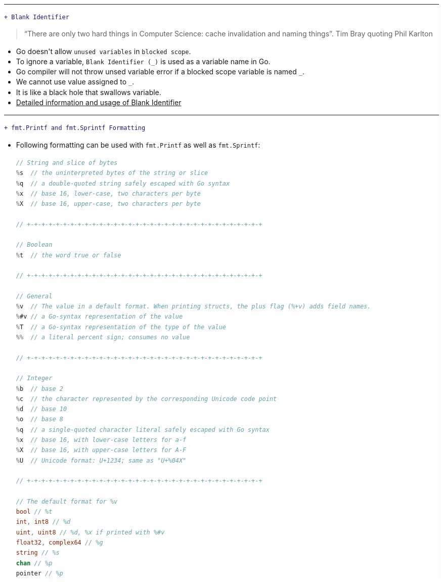 ----------------------------------------

```diff
+ Blank Identifier
```
> “There are only two hard things in Computer Science: cache invalidation and naming things”. Tim Bray quoting Phil Karlton
- Go doesn't allow `unused variables` in `blocked scope`.
- To ignore a variable, `Blank Identifier (_)` is used as a variable name in Go.
- Go compiler will not throw unsed variable error if a blocked scope variable is named `_`.
- We cannot use value assigned to `_`.
- It is like a black hole that swallows variable.
- [Detailed information and usage of Blank Identifier](https://golang.org/doc/effective_go.html#blank)

----------------------------------------

```diff
+ fmt.Printf and fmt.Sprintf Formatting
```
- Following formatting can be used with `fmt.Printf` as well as `fmt.Sprintf`:
    ```go
    // String and slice of bytes
    %s  // the uninte­rpreted bytes of the string or slice
    %q  // a double­-quoted string safely escaped with Go syntax
    %x  // base 16, lower-­case, two characters per byte
    %X  // base 16, upper-­case, two characters per byte

    // +-+-+-+-+-+-+-+-+-+-+-+-+-+-+-+-+-+-+-+-+-+-+-+-+-+-+-+-+-+-+-+-+

    // Boolean
    %t  // the word true or false

    // +-+-+-+-+-+-+-+-+-+-+-+-+-+-+-+-+-+-+-+-+-+-+-+-+-+-+-+-+-+-+-+-+

    // General
    %v  // The value in a default format. When printing structs, the plus flag (%+v) adds field names.
    %#v // a Go-syntax repres­ent­ation of the value
    %T  // a Go-syntax repres­ent­ation of the type of the value
    %%  // a literal percent sign; consumes no value

    // +-+-+-+-+-+-+-+-+-+-+-+-+-+-+-+-+-+-+-+-+-+-+-+-+-+-+-+-+-+-+-+-+

    // Integer
    %b  // base 2
    %c  // the character repres­ented by the corres­ponding Unicode code point
    %d  // base 10
    %o  // base 8
    %q  // a single­-quoted character literal safely escaped with Go syntax
    %x  // base 16, with lower-case letters for a-f
    %X  // base 16, with upper-case letters for A-F
    %U  // Unicode format: U+1234; same as "­U+%­04X­"

    // +-+-+-+-+-+-+-+-+-+-+-+-+-+-+-+-+-+-+-+-+-+-+-+-+-+-+-+-+-+-+-+-+

    // The default format for %v
    bool // %t
    int, int8 // %d
    uint, uint8 // %d, %x if printed with %#v
    float32, complex64 // %g
    string // %s
    chan // %p
    pointer // %p
